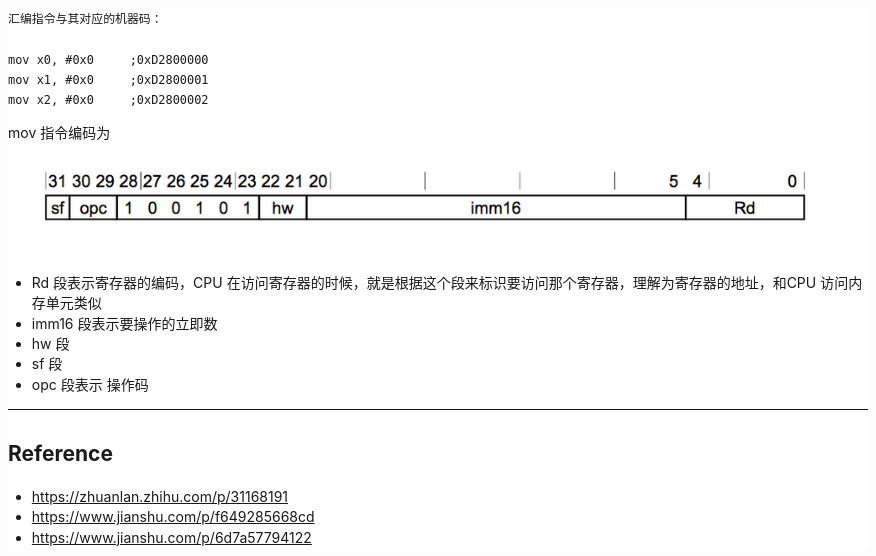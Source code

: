 
```
汇编指令与其对应的机器码：

mov x0, #0x0     ;0xD2800000  
mov x1, #0x0     ;0xD2800001
mov x2, #0x0     ;0xD2800002

```

mov 指令编码为
![mov](media/mov_instruction_encoding.png)

* Rd 段表示寄存器的编码，CPU 在访问寄存器的时候，就是根据这个段来标识要访问那个寄存器，理解为寄存器的地址，和CPU 访问内存单元类似
* imm16 段表示要操作的立即数
* hw 段
* sf 段
* opc 段表示 操作码


---

## Reference
* https://zhuanlan.zhihu.com/p/31168191
* https://www.jianshu.com/p/f649285668cd
* https://www.jianshu.com/p/6d7a57794122